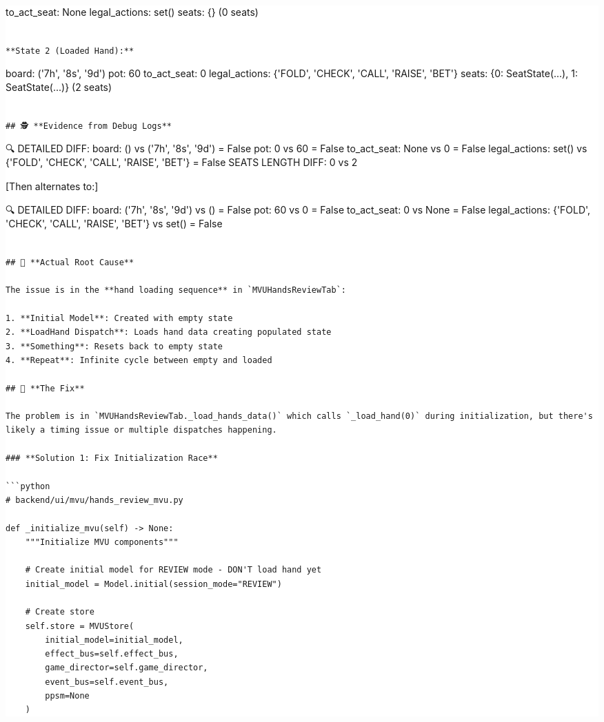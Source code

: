 to_act_seat: None
legal_actions: set()
seats: {} (0 seats)
```

**State 2 (Loaded Hand):**
```
board: ('7h', '8s', '9d')
pot: 60
to_act_seat: 0
legal_actions: {'FOLD', 'CHECK', 'CALL', 'RAISE', 'BET'}
seats: {0: SeatState(...), 1: SeatState(...)} (2 seats)
```

## 🕵️ **Evidence from Debug Logs**

```
🔍 DETAILED DIFF:
  board: () vs ('7h', '8s', '9d') = False
  pot: 0 vs 60 = False
  to_act_seat: None vs 0 = False
  legal_actions: set() vs {'FOLD', 'CHECK', 'CALL', 'RAISE', 'BET'} = False
  SEATS LENGTH DIFF: 0 vs 2

[Then alternates to:]

🔍 DETAILED DIFF:
  board: ('7h', '8s', '9d') vs () = False
  pot: 60 vs 0 = False
  to_act_seat: 0 vs None = False
  legal_actions: {'FOLD', 'CHECK', 'CALL', 'RAISE', 'BET'} vs set() = False
```

## 🎯 **Actual Root Cause**

The issue is in the **hand loading sequence** in `MVUHandsReviewTab`:

1. **Initial Model**: Created with empty state
2. **LoadHand Dispatch**: Loads hand data creating populated state
3. **Something**: Resets back to empty state
4. **Repeat**: Infinite cycle between empty and loaded

## 🔧 **The Fix**

The problem is in `MVUHandsReviewTab._load_hands_data()` which calls `_load_hand(0)` during initialization, but there's likely a timing issue or multiple dispatches happening.

### **Solution 1: Fix Initialization Race**

```python
# backend/ui/mvu/hands_review_mvu.py

def _initialize_mvu(self) -> None:
    """Initialize MVU components"""
    
    # Create initial model for REVIEW mode - DON'T load hand yet
    initial_model = Model.initial(session_mode="REVIEW")
    
    # Create store
    self.store = MVUStore(
        initial_model=initial_model,
        effect_bus=self.effect_bus,
        game_director=self.game_director,
        event_bus=self.event_bus,
        ppsm=None
    )
```